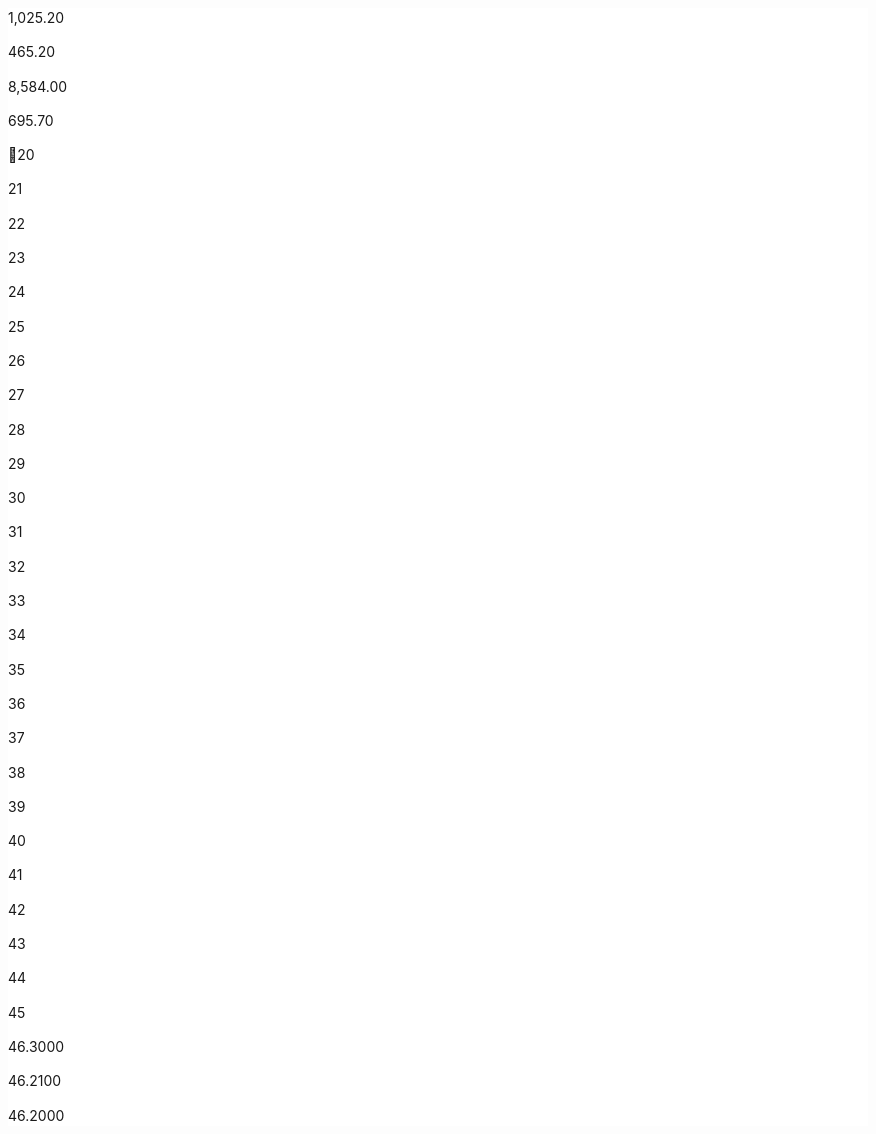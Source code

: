 1,025.20

465.20

8,584.00

695.70

20

21

22

23

24

25

26

27

28

29

30

31

32

33

34

35

36

37

38

39

40

41

42

43

44

45

46.3000

46.2100

46.2000
